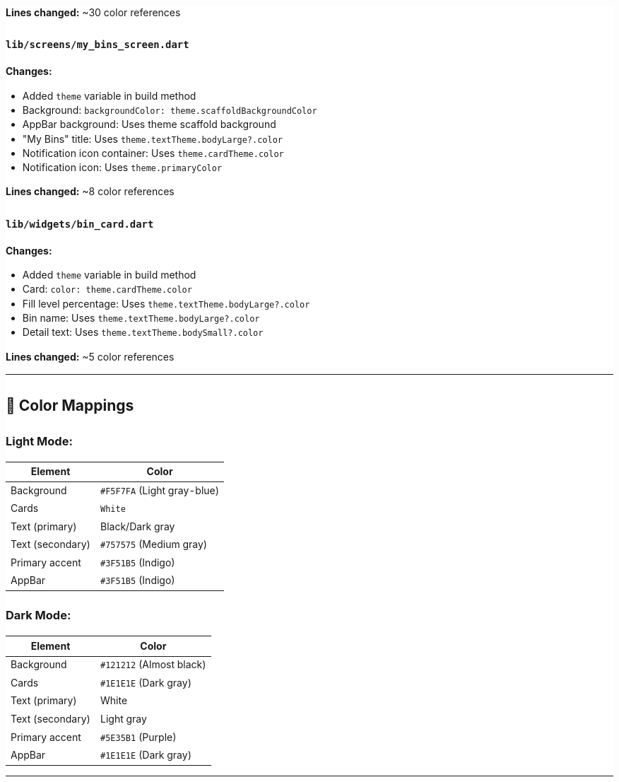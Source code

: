 **Lines changed:** ~30 color references

### `lib/screens/my_bins_screen.dart`
**Changes:**
- Added `theme` variable in build method
- Background: `backgroundColor: theme.scaffoldBackgroundColor`
- AppBar background: Uses theme scaffold background
- "My Bins" title: Uses `theme.textTheme.bodyLarge?.color`
- Notification icon container: Uses `theme.cardTheme.color`
- Notification icon: Uses `theme.primaryColor`

**Lines changed:** ~8 color references

### `lib/widgets/bin_card.dart`
**Changes:**
- Added `theme` variable in build method
- Card: `color: theme.cardTheme.color`
- Fill level percentage: Uses `theme.textTheme.bodyLarge?.color`
- Bin name: Uses `theme.textTheme.bodyLarge?.color`
- Detail text: Uses `theme.textTheme.bodySmall?.color`

**Lines changed:** ~5 color references

---

## 🎨 Color Mappings

### Light Mode:
| Element | Color |
|---------|-------|
| Background | `#F5F7FA` (Light gray-blue) |
| Cards | `White` |
| Text (primary) | Black/Dark gray |
| Text (secondary) | `#757575` (Medium gray) |
| Primary accent | `#3F51B5` (Indigo) |
| AppBar | `#3F51B5` (Indigo) |

### Dark Mode:
| Element | Color |
|---------|-------|
| Background | `#121212` (Almost black) |
| Cards | `#1E1E1E` (Dark gray) |
| Text (primary) | White |
| Text (secondary) | Light gray |
| Primary accent | `#5E35B1` (Purple) |
| AppBar | `#1E1E1E` (Dark gray) |

---